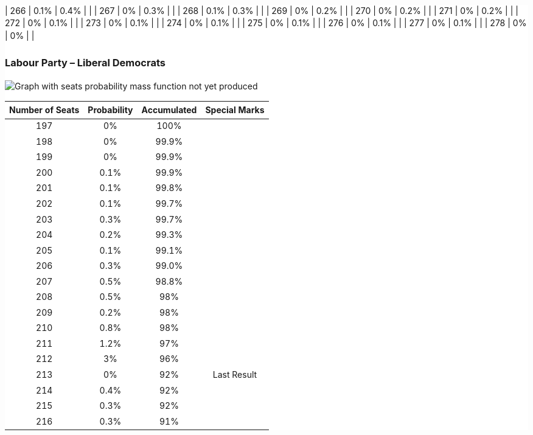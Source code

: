 | 266 | 0.1% | 0.4% |  |
| 267 | 0% | 0.3% |  |
| 268 | 0.1% | 0.3% |  |
| 269 | 0% | 0.2% |  |
| 270 | 0% | 0.2% |  |
| 271 | 0% | 0.2% |  |
| 272 | 0% | 0.1% |  |
| 273 | 0% | 0.1% |  |
| 274 | 0% | 0.1% |  |
| 275 | 0% | 0.1% |  |
| 276 | 0% | 0.1% |  |
| 277 | 0% | 0.1% |  |
| 278 | 0% | 0% |  |

### Labour Party – Liberal Democrats

![Graph with seats probability mass function not yet produced](2021-02-28-SavantaComRes-coalitions-seats-pmf-lab–libdem.png "Seats Probability Mass Function")

| Number of Seats | Probability | Accumulated | Special Marks |
|:---------------:|:-----------:|:-----------:|:-------------:|
| 197 | 0% | 100% |  |
| 198 | 0% | 99.9% |  |
| 199 | 0% | 99.9% |  |
| 200 | 0.1% | 99.9% |  |
| 201 | 0.1% | 99.8% |  |
| 202 | 0.1% | 99.7% |  |
| 203 | 0.3% | 99.7% |  |
| 204 | 0.2% | 99.3% |  |
| 205 | 0.1% | 99.1% |  |
| 206 | 0.3% | 99.0% |  |
| 207 | 0.5% | 98.8% |  |
| 208 | 0.5% | 98% |  |
| 209 | 0.2% | 98% |  |
| 210 | 0.8% | 98% |  |
| 211 | 1.2% | 97% |  |
| 212 | 3% | 96% |  |
| 213 | 0% | 92% | Last Result |
| 214 | 0.4% | 92% |  |
| 215 | 0.3% | 92% |  |
| 216 | 0.3% | 91% |  |